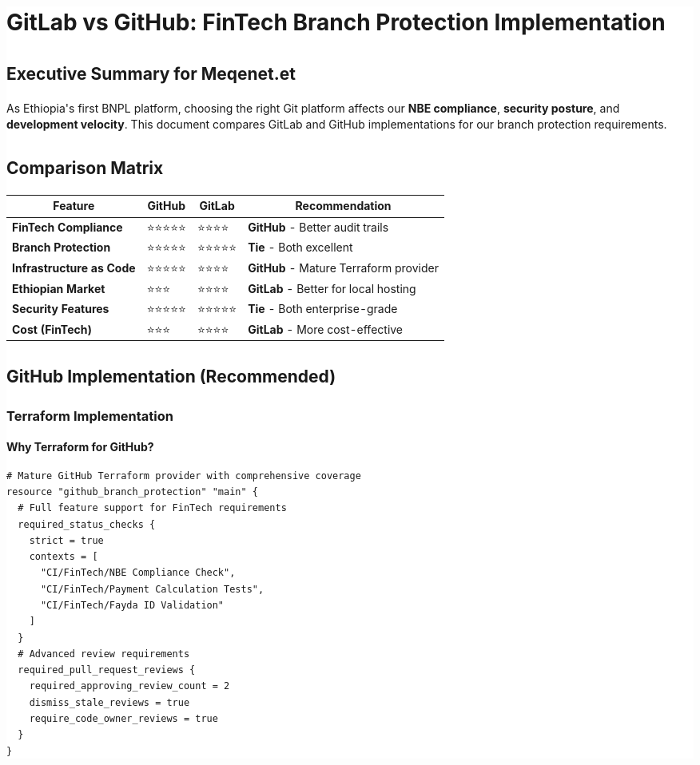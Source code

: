 # GitLab vs GitHub: FinTech Branch Protection Implementation

## Executive Summary for Meqenet.et

As Ethiopia's first BNPL platform, choosing the right Git platform affects our **NBE compliance**,
**security posture**, and **development velocity**. This document compares GitLab and GitHub
implementations for our branch protection requirements.

## Comparison Matrix

| Feature                    | GitHub     | GitLab     | Recommendation                         |
| -------------------------- | ---------- | ---------- | -------------------------------------- |
| **FinTech Compliance**     | ⭐⭐⭐⭐⭐ | ⭐⭐⭐⭐   | **GitHub** - Better audit trails       |
| **Branch Protection**      | ⭐⭐⭐⭐⭐ | ⭐⭐⭐⭐⭐ | **Tie** - Both excellent               |
| **Infrastructure as Code** | ⭐⭐⭐⭐⭐ | ⭐⭐⭐⭐   | **GitHub** - Mature Terraform provider |
| **Ethiopian Market**       | ⭐⭐⭐     | ⭐⭐⭐⭐   | **GitLab** - Better for local hosting  |
| **Security Features**      | ⭐⭐⭐⭐⭐ | ⭐⭐⭐⭐⭐ | **Tie** - Both enterprise-grade        |
| **Cost (FinTech)**         | ⭐⭐⭐     | ⭐⭐⭐⭐   | **GitLab** - More cost-effective       |

## GitHub Implementation (Recommended)

### Terraform Implementation

**Why Terraform for GitHub?**

```hcl
# Mature GitHub Terraform provider with comprehensive coverage
resource "github_branch_protection" "main" {
  # Full feature support for FinTech requirements
  required_status_checks {
    strict = true
    contexts = [
      "CI/FinTech/NBE Compliance Check",
      "CI/FinTech/Payment Calculation Tests",
      "CI/FinTech/Fayda ID Validation"
    ]
  }
  # Advanced review requirements
  required_pull_request_reviews {
    required_approving_review_count = 2
    dismiss_stale_reviews = true
    require_code_owner_reviews = true
  }
}
```
